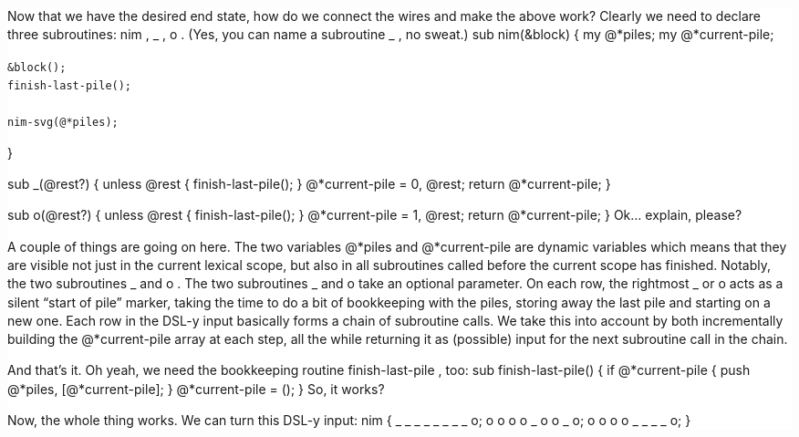 Now that we have the desired end state, how do we connect the wires and make the above work? Clearly we need to declare three subroutines:  nim ,  _ ,  o . (Yes, you can name a subroutine  _ , no sweat.)
sub nim(&block) {
    my @*piles;
    my @*current-pile;
 
    &block();
    finish-last-pile();
 
    nim-svg(@*piles);
}
 
sub _(@rest?) {
    unless @rest {
        finish-last-pile();
    }
    @*current-pile = 0, @rest;
    return @*current-pile;
}
 
sub o(@rest?) {
    unless @rest {
        finish-last-pile();
    }
    @*current-pile = 1, @rest;
    return @*current-pile;
} Ok… explain, please?

A couple of things are going on here.
The two variables  @*piles  and  @*current-pile  are  dynamic variables  which means that they are visible not just in the current lexical scope, but also in all subroutines called before the current scope has finished. Notably, the two subroutines  _  and  o .
The two subroutines  _  and  o  take an optional parameter. On each row, the rightmost  _  or  o  acts as a silent “start of pile” marker, taking the time to do a bit of bookkeeping with the piles, storing away the last pile and starting on a new one.
Each row in the DSL-y input basically forms a chain of subroutine calls. We take this into account by both incrementally building the @*current-pile  array at each step, all the while returning it as (possible) input for the next subroutine call in the chain.


And that’s it. Oh yeah, we need the bookkeeping routine  finish-last-pile , too:
sub finish-last-pile() {
    if @*current-pile {
        push @*piles, [@*current-pile];
    }
    @*current-pile = ();
} So, it works?

Now, the whole thing works. We can turn this DSL-y input:
nim {
  _ _ _ _ _ _ _ _ o;
  o o o o _ o o _ o;
  o o o o _ _ _ _ o;
}
